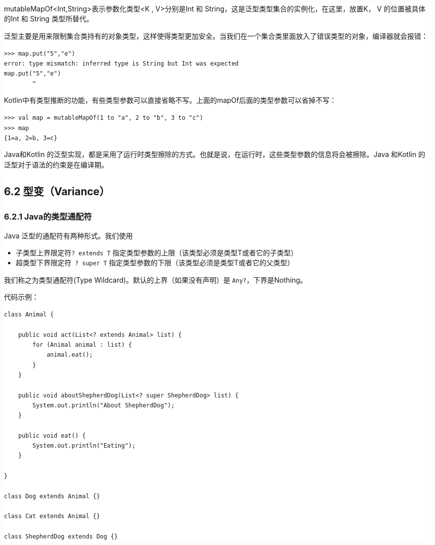 mutableMapOf<Int,String>表示参数化类型<K , V>分别是Int 和 String，这是泛型类型集合的实例化，在这里，放置K， V 的位置被具体的Int 和 String 类型所替代。

泛型主要是用来限制集合类持有的对象类型，这样使得类型更加安全。当我们在一个集合类里面放入了错误类型的对象，编译器就会报错：
```
>>> map.put("5","e")
error: type mismatch: inferred type is String but Int was expected
map.put("5","e")
        ^
```


Kotlin中有类型推断的功能，有些类型参数可以直接省略不写。上面的mapOf后面的类型参数可以省掉不写：

```
>>> val map = mutableMapOf(1 to "a", 2 to "b", 3 to "c")
>>> map
{1=a, 2=b, 3=c}
```



Java和Kotlin 的泛型实现，都是采用了运行时类型擦除的方式。也就是说，在运行时，这些类型参数的信息将会被擦除。Java 和Kotlin 的泛型对于语法的约束是在编译期。







## 6.2 型变（Variance）


### 6.2.1 Java的类型通配符

Java 泛型的通配符有两种形式。我们使用

- 子类型上界限定符` ? extends T ` 指定类型参数的上限（该类型必须是类型T或者它的子类型）
- 超类型下界限定符` ? super T` 指定类型参数的下限（该类型必须是类型T或者它的父类型）

我们称之为类型通配符(Type Wildcard)。默认的上界（如果没有声明）是 `Any?`，下界是Nothing。

代码示例：
```
class Animal {

    public void act(List<? extends Animal> list) {
        for (Animal animal : list) {
            animal.eat();
        }
    }

    public void aboutShepherdDog(List<? super ShepherdDog> list) {
        System.out.println("About ShepherdDog");
    }

    public void eat() {
        System.out.println("Eating");
    }

}

class Dog extends Animal {}

class Cat extends Animal {}

class ShepherdDog extends Dog {}
```
